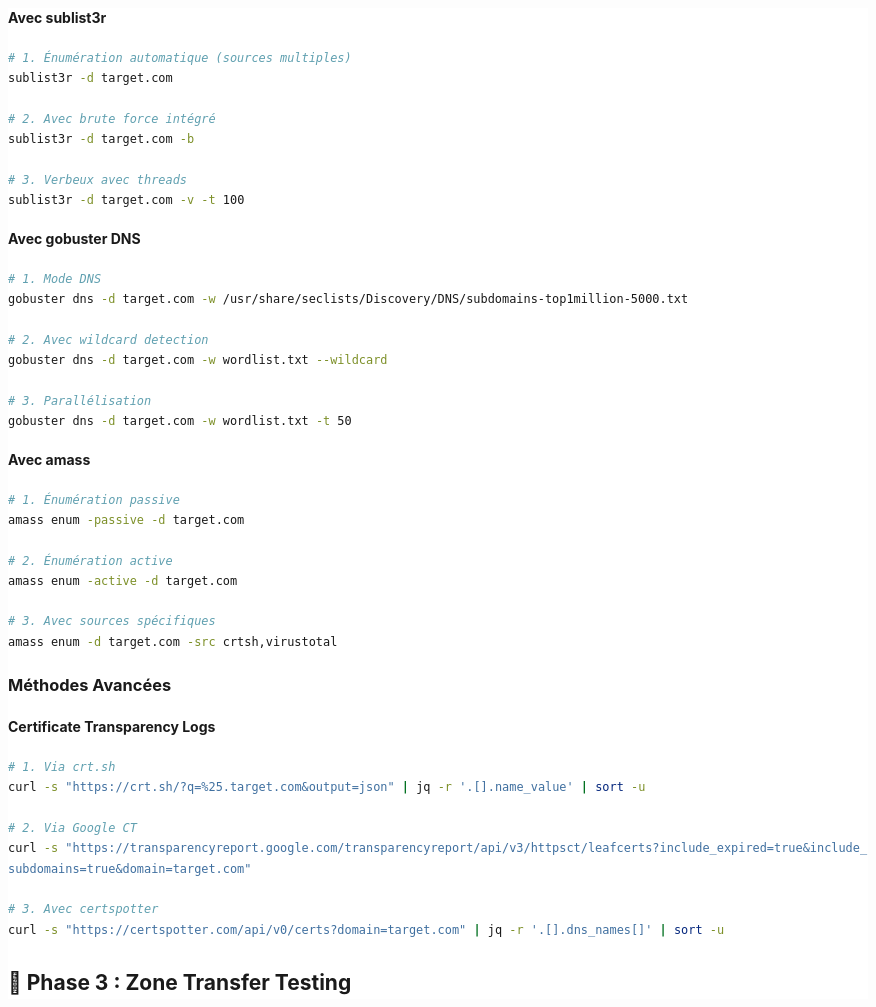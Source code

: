 #### Avec sublist3r
```bash
# 1. Énumération automatique (sources multiples)
sublist3r -d target.com

# 2. Avec brute force intégré
sublist3r -d target.com -b

# 3. Verbeux avec threads
sublist3r -d target.com -v -t 100
```

#### Avec gobuster DNS
```bash
# 1. Mode DNS
gobuster dns -d target.com -w /usr/share/seclists/Discovery/DNS/subdomains-top1million-5000.txt

# 2. Avec wildcard detection
gobuster dns -d target.com -w wordlist.txt --wildcard

# 3. Parallélisation
gobuster dns -d target.com -w wordlist.txt -t 50
```

#### Avec amass
```bash
# 1. Énumération passive
amass enum -passive -d target.com

# 2. Énumération active
amass enum -active -d target.com

# 3. Avec sources spécifiques
amass enum -d target.com -src crtsh,virustotal
```

### Méthodes Avancées

#### Certificate Transparency Logs
```bash
# 1. Via crt.sh
curl -s "https://crt.sh/?q=%25.target.com&output=json" | jq -r '.[].name_value' | sort -u

# 2. Via Google CT
curl -s "https://transparencyreport.google.com/transparencyreport/api/v3/httpsct/leafcerts?include_expired=true&include_subdomains=true&domain=target.com"

# 3. Avec certspotter
curl -s "https://certspotter.com/api/v0/certs?domain=target.com" | jq -r '.[].dns_names[]' | sort -u
```

## 🔧 Phase 3 : Zone Transfer Testing

